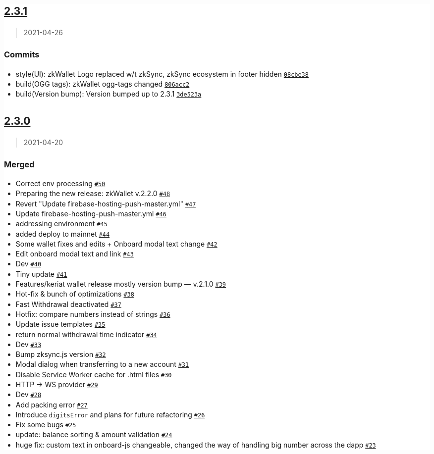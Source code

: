 ## [2.3.1](https://github.com/matter-labs/zksync-wallet-vue/compare/2.3.0...2.3.1)

 > 2021-04-26

### Commits

- style(UI): zkWallet Logo replaced w/t zkSync, zkSync ecosystem in footer hidden [`08cbe38`](https://github.com/matter-labs/zksync-wallet-vue/commit/08cbe38c4082050c6d65713f14bdc813d3ecc644)
- build(OGG tags): zkWallet ogg-tags changed [`806acc2`](https://github.com/matter-labs/zksync-wallet-vue/commit/806acc28c0ea934663ba3a05e2e29a586b679229)
- build(Version bump): Version bumped up to 2.3.1 [`3de523a`](https://github.com/matter-labs/zksync-wallet-vue/commit/3de523a4e7282cef19bb9c2ad9c27a0d43dde37a)

## [2.3.0](https://github.com/matter-labs/zksync-wallet-vue/compare/2.1.0...2.3.0)

 > 2021-04-20

### Merged

- Correct env processing [`#50`](https://github.com/matter-labs/zksync-wallet-vue/pull/50)
- Preparing the new release: zkWallet v.2.2.0 [`#48`](https://github.com/matter-labs/zksync-wallet-vue/pull/48)
- Revert "Update firebase-hosting-push-master.yml" [`#47`](https://github.com/matter-labs/zksync-wallet-vue/pull/47)
- Update firebase-hosting-push-master.yml [`#46`](https://github.com/matter-labs/zksync-wallet-vue/pull/46)
- addressing environment [`#45`](https://github.com/matter-labs/zksync-wallet-vue/pull/45)
- added deploy to mainnet [`#44`](https://github.com/matter-labs/zksync-wallet-vue/pull/44)
- Some wallet fixes and edits + Onboard modal text change [`#42`](https://github.com/matter-labs/zksync-wallet-vue/pull/42)
- Edit onboard modal text and link [`#43`](https://github.com/matter-labs/zksync-wallet-vue/pull/43)
- Dev [`#40`](https://github.com/matter-labs/zksync-wallet-vue/pull/40)
- Tiny update [`#41`](https://github.com/matter-labs/zksync-wallet-vue/pull/41)
- Features/keriat wallet release mostly version bump — v.2.1.0 [`#39`](https://github.com/matter-labs/zksync-wallet-vue/pull/39)
- Hot-fix & bunch of optimizations [`#38`](https://github.com/matter-labs/zksync-wallet-vue/pull/38)
- Fast Withdrawal deactivated [`#37`](https://github.com/matter-labs/zksync-wallet-vue/pull/37)
- Hotfix: compare numbers instead of strings [`#36`](https://github.com/matter-labs/zksync-wallet-vue/pull/36)
- Update issue templates [`#35`](https://github.com/matter-labs/zksync-wallet-vue/pull/35)
- return normal withdrawal time indicator [`#34`](https://github.com/matter-labs/zksync-wallet-vue/pull/34)
- Dev [`#33`](https://github.com/matter-labs/zksync-wallet-vue/pull/33)
- Bump zksync.js version [`#32`](https://github.com/matter-labs/zksync-wallet-vue/pull/32)
- Modal dialog when transferring to a new account [`#31`](https://github.com/matter-labs/zksync-wallet-vue/pull/31)
- Disable Service Worker cache for .html files [`#30`](https://github.com/matter-labs/zksync-wallet-vue/pull/30)
- HTTP -&gt; WS provider [`#29`](https://github.com/matter-labs/zksync-wallet-vue/pull/29)
- Dev [`#28`](https://github.com/matter-labs/zksync-wallet-vue/pull/28)
- Add packing error [`#27`](https://github.com/matter-labs/zksync-wallet-vue/pull/27)
- Introduce `digitsError` and plans for future  refactoring [`#26`](https://github.com/matter-labs/zksync-wallet-vue/pull/26)
- Fix some bugs [`#25`](https://github.com/matter-labs/zksync-wallet-vue/pull/25)
- update: balance sorting & amount validation [`#24`](https://github.com/matter-labs/zksync-wallet-vue/pull/24)
- huge fix: custom text in onboard-js changeable, changed the way of handling big number across the dapp [`#23`](https://github.com/matter-labs/zksync-wallet-vue/pull/23)
